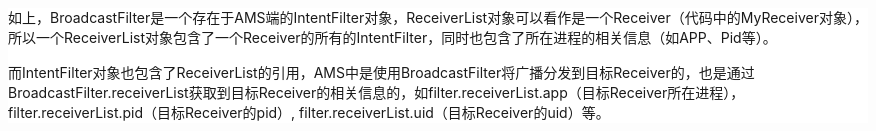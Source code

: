 如上，BroadcastFilter是一个存在于AMS端的IntentFilter对象，ReceiverList对象可以看作是一个Receiver（代码中的MyReceiver对象），所以一个ReceiverList对象包含了一个Receiver的所有的IntentFilter，同时也包含了所在进程的相关信息（如APP、Pid等）。

而IntentFilter对象也包含了ReceiverList的引用，AMS中是使用BroadcastFilter将广播分发到目标Receiver的，也是通过BroadcastFilter.receiverList获取到目标Receiver的相关信息的，如filter.receiverList.app（目标Receiver所在进程），filter.receiverList.pid（目标Receiver的pid）, filter.receiverList.uid（目标Receiver的uid）等。
